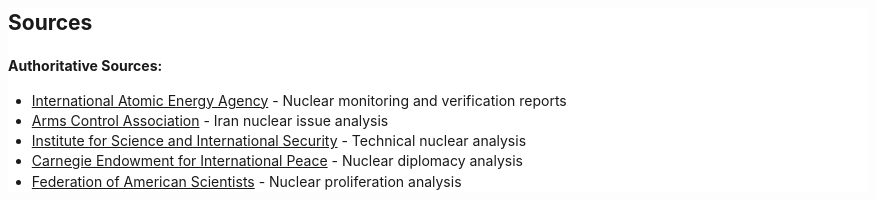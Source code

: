 
## Sources

**Authoritative Sources:**

- [International Atomic Energy Agency](https://www.iaea.org) - Nuclear monitoring and verification reports
- [Arms Control Association](https://www.armscontrol.org) - Iran nuclear issue analysis
- [Institute for Science and International Security](https://www.isis-online.org) - Technical nuclear analysis
- [Carnegie Endowment for International Peace](https://carnegieendowment.org) - Nuclear diplomacy analysis
- [Federation of American Scientists](https://www.fas.org) - Nuclear proliferation analysis
